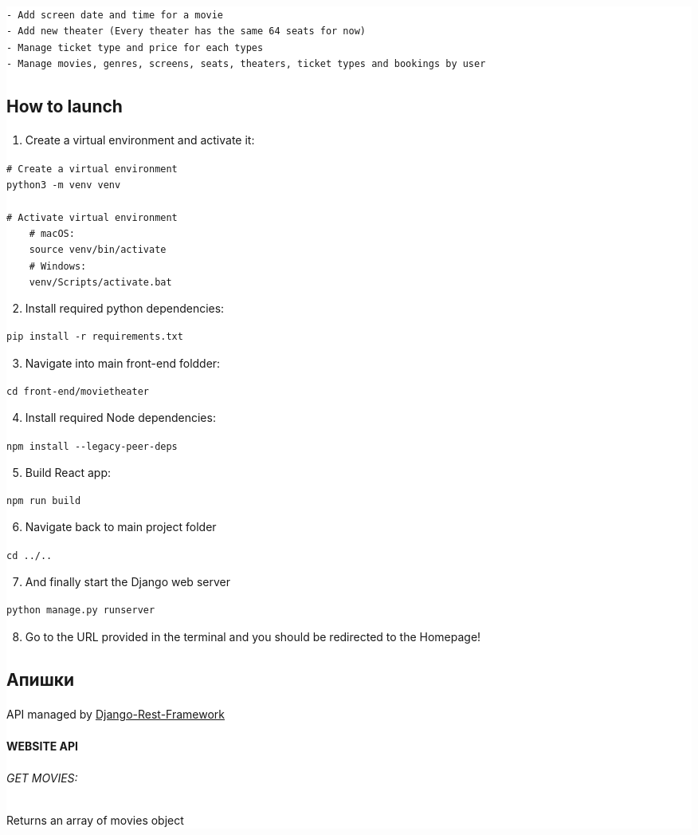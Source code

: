     - Add screen date and time for a movie
    - Add new theater (Every theater has the same 64 seats for now)
    - Manage ticket type and price for each types
    - Manage movies, genres, screens, seats, theaters, ticket types and bookings by user

## How to launch
1. Create a virtual environment and activate it:

```
# Create a virtual environment
python3 -m venv venv

# Activate virtual environment
	# macOS:
	source venv/bin/activate
	# Windows:
	venv/Scripts/activate.bat
```
2. Install required python dependencies:
```
pip install -r requirements.txt
```

3. Navigate into main front-end foldder: 
```
cd front-end/movietheater
``` 

4. Install required Node dependencies:
```
npm install --legacy-peer-deps
```

5. Build React app:
```
npm run build
```
6. Navigate back to main project folder
```
cd ../..
```
7. And finally start the Django web server
```
python manage.py runserver
```
8. Go to the URL provided in the terminal and you should be redirected to the Homepage!

## Апишки
API managed by [Django-Rest-Framework](https://www.django-rest-framework.org/)

#### WEBSITE API

###### GET MOVIES:
Returns an array of movies object
